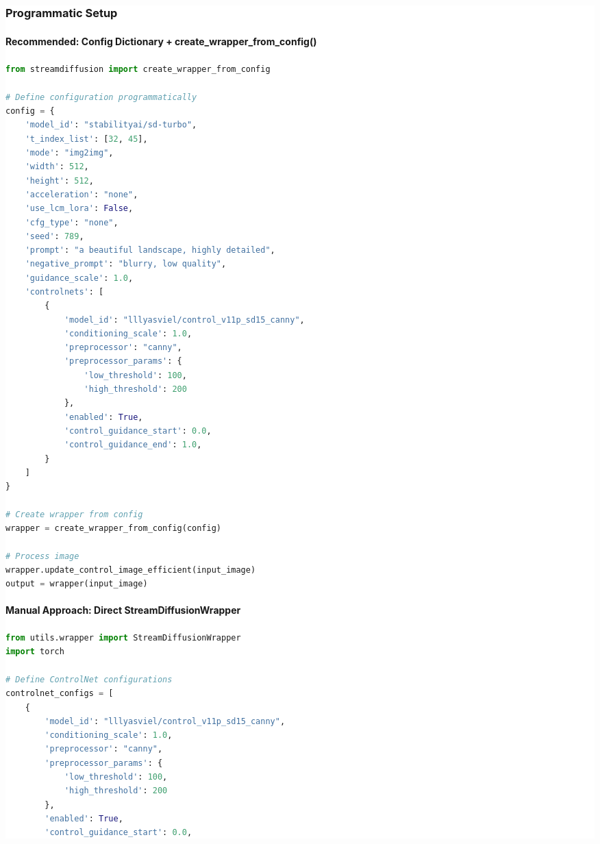 ### Programmatic Setup

#### Recommended: Config Dictionary + create_wrapper_from_config()

```python
from streamdiffusion import create_wrapper_from_config

# Define configuration programmatically
config = {
    'model_id': "stabilityai/sd-turbo",
    't_index_list': [32, 45],
    'mode': "img2img",
    'width': 512,
    'height': 512,
    'acceleration': "none",
    'use_lcm_lora': False,
    'cfg_type': "none",
    'seed': 789,
    'prompt': "a beautiful landscape, highly detailed",
    'negative_prompt': "blurry, low quality",
    'guidance_scale': 1.0,
    'controlnets': [
        {
            'model_id': "lllyasviel/control_v11p_sd15_canny",
            'conditioning_scale': 1.0,
            'preprocessor': "canny",
            'preprocessor_params': {
                'low_threshold': 100,
                'high_threshold': 200
            },
            'enabled': True,
            'control_guidance_start': 0.0,
            'control_guidance_end': 1.0,
        }
    ]
}

# Create wrapper from config
wrapper = create_wrapper_from_config(config)

# Process image
wrapper.update_control_image_efficient(input_image)
output = wrapper(input_image)
```

#### Manual Approach: Direct StreamDiffusionWrapper

```python
from utils.wrapper import StreamDiffusionWrapper
import torch

# Define ControlNet configurations
controlnet_configs = [
    {
        'model_id': "lllyasviel/control_v11p_sd15_canny",
        'conditioning_scale': 1.0,
        'preprocessor': "canny",
        'preprocessor_params': {
            'low_threshold': 100,
            'high_threshold': 200
        },
        'enabled': True,
        'control_guidance_start': 0.0,
```